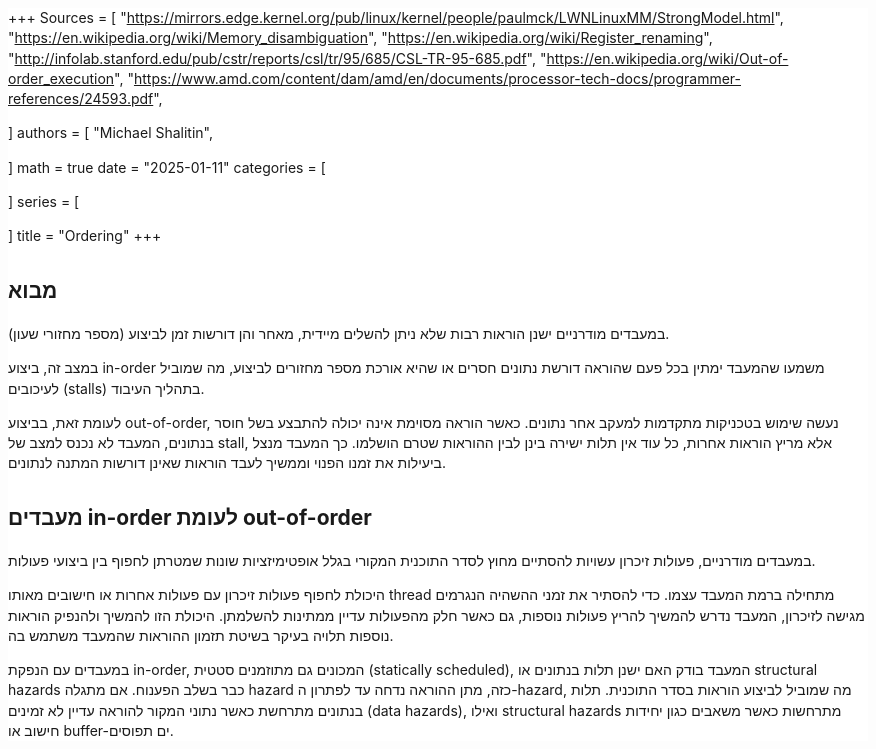 +++
Sources = [
"https://mirrors.edge.kernel.org/pub/linux/kernel/people/paulmck/LWNLinuxMM/StrongModel.html",
"https://en.wikipedia.org/wiki/Memory_disambiguation",
"https://en.wikipedia.org/wiki/Register_renaming",
"http://infolab.stanford.edu/pub/cstr/reports/csl/tr/95/685/CSL-TR-95-685.pdf",
"https://en.wikipedia.org/wiki/Out-of-order_execution",
"https://www.amd.com/content/dam/amd/en/documents/processor-tech-docs/programmer-references/24593.pdf",

]
authors = [
"Michael Shalitin",

]
math = true
date = "2025-01-11"
categories = [

]
series = [

]
title = "Ordering"
+++

## מבוא

במעבדים מודרניים ישנן הוראות רבות שלא ניתן להשלים מיידית, מאחר והן דורשות זמן לביצוע (מספר מחזורי שעון). 

במצב זה, ביצוע in-order משמעו שהמעבד ימתין בכל פעם שהוראה דורשת נתונים חסרים או שהיא אורכת מספר מחזורים לביצוע, מה שמוביל לעיכובים (stalls) בתהליך העיבוד.

לעומת זאת, בביצוע out-of-order, נעשה שימוש בטכניקות מתקדמות למעקב אחר נתונים. כאשר הוראה מסוימת אינה יכולה להתבצע בשל חוסר בנתונים, המעבד לא נכנס למצב של stall, אלא מריץ הוראות אחרות, כל עוד אין תלות ישירה בינן לבין ההוראות שטרם הושלמו. כך המעבד מנצל ביעילות את זמנו הפנוי וממשיך לעבד הוראות שאינן דורשות המתנה לנתונים.
## מעבדים in-order לעומת out-of-order

במעבדים מודרניים, פעולות זיכרון עשויות להסתיים מחוץ לסדר התוכנית המקורי בגלל אופטימיזציות שונות שמטרתן לחפוף בין ביצועי פעולות. 

היכולת לחפוף פעולות זיכרון עם פעולות אחרות או חישובים מאותו thread מתחילה ברמת המעבד עצמו. כדי להסתיר את זמני ההשהיה הנגרמים מגישה לזיכרון, המעבד נדרש להמשיך להריץ פעולות נוספות, גם כאשר חלק מהפעולות עדיין ממתינות להשלמתן. היכולת הזו להמשיך ולהנפיק הוראות נוספות תלויה בעיקר בשיטת תזמון ההוראות שהמעבד משתמש בה.

במעבדים עם הנפקת in-order, המכונים גם מתוזמנים סטטית (statically scheduled), המעבד בודק האם ישנן תלות בנתונים או structural hazards כבר בשלב הפענוח. אם מתגלה hazard כזה, מתן ההוראה נדחה עד לפתרון ה-hazard, מה שמוביל לביצוע הוראות בסדר התוכנית. תלות בנתונים מתרחשת כאשר נתוני המקור להוראה עדיין לא זמינים (data hazards), ואילו structural hazards מתרחשות כאשר משאבים כגון יחידות חישוב או buffer-ים תפוסים.
